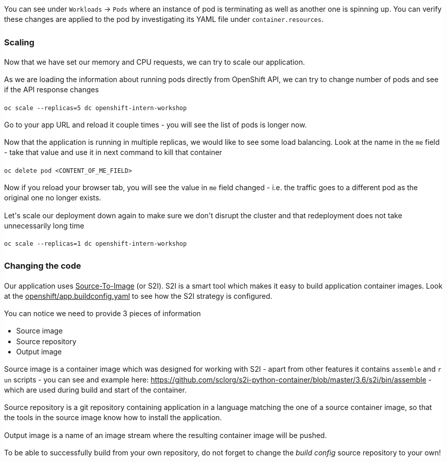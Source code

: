 You can see under `Workloads` -> `Pods` where an instance of pod is terminating as well as another one is spinning up. You can verify these changes are applied to the pod by investigating its YAML file under `container.resources`.

### Scaling

Now that we have set our memory and CPU requests, we can try to scale our application.

As we are loading the information about running pods directly from OpenShift API, we can try to change number of pods and see if the API response changes

```
oc scale --replicas=5 dc openshift-intern-workshop
```

Go to your app URL and reload it couple times - you will see the list of pods is longer now.

Now that the application is running in multiple replicas, we would like to see some load balancing. Look at the name in the `me` field - take that value and use it in next command to kill that container

```
oc delete pod <CONTENT_OF_ME_FIELD>
```

Now if you reload your browser tab, you will see the value in `me` field changed - i.e. the traffic goes to a different pod as the original one no longer exists.

Let's scale our deployment down again to make sure we don't disrupt the cluster and that redeployment does not take unnecessarily long time

```
oc scale --replicas=1 dc openshift-intern-workshop
```

### Changing the code

Our application uses [Source-To-Image](https://github.com/openshift/source-to-image) (or S2I). S2I is a smart tool which makes it easy to build application container images. Look at the [openshift/app.buildconfig.yaml](openshift/app.buildconfig.yaml) to see how the S2I strategy is configured.

You can notice we need to provide 3 pieces of information

* Source image
* Source repository
* Output image

Source image is a container image which was designed for working with S2I - apart from other features it contains `assemble` and `run` scripts - you can see and example here: https://github.com/sclorg/s2i-python-container/blob/master/3.6/s2i/bin/assemble - which are used during build and start of the container.

Source repository is a git repository containing application in a language matching the one of a source container image, so that the tools in the source image know how to install the application.

Output image is a name of an image stream where the resulting container image will be pushed.

To be able to successfully build from your own repository, do not forget to change the *build config* source repository to your own!
